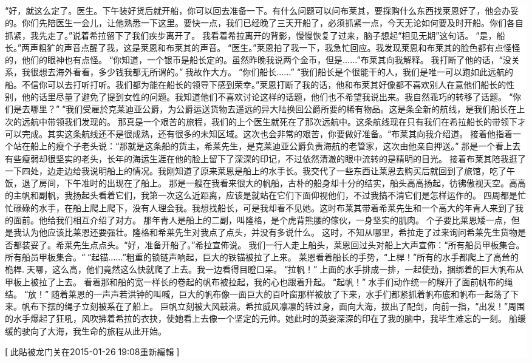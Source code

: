 “好，就这么定了。医生。下午装好货后就开船，你可以回去准备一下。有什么问题可以问布莱其，要採购什么东西找莱恩好了，他会办妥的。你们先陪医生一会儿，让他熟悉一下这里。要快一点，我们已经晚了三天开船了，必须抓紧一点，今天无论如何要及时开船。你们各自抓紧，我先走了。”说着希拉留下了我们疾步离开了。
我看着希拉离开的背影，慢慢恢复了过来，脑子想起“相见无期”这句话。
“是，船长。”两声粗犷的声音点醒了我，这是莱恩和布莱其的声音。
“医生。”莱恩拍了我一下，我急忙回应。我发现莱恩和布莱其的脸色都有点怪怪的，他们的眼神也有点怪。
“你知道，一个银币是船长定的。虽然昨晚我说两个金币，但是……”布莱其向我解释。
我打断了他的话，“没关系，我很想去海外看看，多少钱我都无所谓的。”
我故作大方。
“你们船长……”
“我们船长是个很能干的人，我们是唯一可以跑如此远航的船。不信你可以去打听打听。我们都为能在船长的领导下感到荣幸。”莱恩打断了我的话，他和布莱其好像都不喜欢别人在意他们船长的性别，他的话里尽量了避免了提到女性的问题。我知道他们不喜欢讨论这样的话题，他们也不希望我说出来。我自然乖巧的转移了话题。
“你们是去哪里？”
“我们受雇於克莱迪亚公爵，为公爵运送货物去遥远的异大陆换回公爵所要的稀有物品。这是条全新的航线，是我们船长在上次的远航中带领我们发现的。
那真是一个艰苦的旅程，我们的上个医生就死在了那次远航中。这条航线现在只有我们在希拉船长的带领下才可以完成。其实这条航线还不是很成熟，还有很多的未知区域。这次也会非常的艰苦，你要做好准备。“布莱其向我介绍道。
接着他指着一个站在船上的瘦个子老头说：“那就是这条船的货主，希莱先生，是克莱迪亚公爵负责海航的老管家，这次由他亲自押送。”
那是一个看上去有些瘦弱却很坚实的老头，长年的海运生涯在他的脸上留下了深深的印记，不过依然清澈的眼中流转的是精明的目光。
接着布莱其陪我逛了一下四处，边走边给我说明船上的情况。我刚知道了原来莱恩是船上的水手长。我交代了一些东西让莱恩去购买后就回到了旅馆，吃了午饭，退了房间，下午准时的出现在了船上。
那是一艘在我看来很大的帆船，古朴的船身却十分的结实，船头高高扬起，彷彿傲视天空。高高的主帆和副帆，我扬起头看着它们，我第一次这么近距离，应该是就站在它们下面仰视他们，不过我搞不清它们是怎样运作的。
四周都是忙忙碌碌的水手，在船上爬上爬下，没有人理会我。我想找船长，可是我却看不见她。这时布莱其带着希莱先生和一个高大的年青人来到了我的面前。他给我们相互介绍了对方。
那年青人是船上的二副，叫隆格，是个虎背熊腰的傢伙，一身坚实的肌肉。
个子要比莱恩矮一点，但是我认为他应该比莱恩还要强壮。隆格和希莱先生对我点了点头，并没有多说什么。
这时，不知从哪里，希拉走了过来询问希莱先生货物是否都装妥了。希莱先生点点头。“好，准备开船了。”希拉宣佈说。
我们一行人走上船头，莱恩回过头对船上大声宣佈：“所有船员甲板集合。
所有船员甲板集合。“
“起锚……”粗重的锁链声响起，巨大的铁锚被拉了上来。
莱恩看着船长的手势，“上桿！”所有的水手都爬上了高耸的桅桿. 天哪，这么高，他们竟然这么快就爬了上去。我一边看得目瞪口呆。
“拉帆！”
上面的水手排成一排，一起使劲，捆绑着的巨大帆布从甲板上被拉了上去。
看着那和船的宽一样长的卷起的帆布被拉起，我的心也跟着升起。
“起帆！”
水手们动作统一的解开了面前帆布的绳结。
“放！”
随着莱恩的一声声若洪钟的叫喊，巨大的帆布像一面巨大的百叶窗那样被放了下来，水手们都紧抓着帆布底和帆布一起荡了下来。帆布下摆的绳子立刻被系在了船上。
巨帆立刻被大风鼓满。希拉威风凛凛的转过身，面向大海，拔出了配剑，向前一指，“出发！”周围的水手爆起了狂吼，风吹拂着希拉的衣抉，使她看上去像一个坚定的元帅。她此时的英姿深深的印在了我的脑中，我毕生难忘的一刻。
船缓缓的驶向了大海，我生命的旅程从此开始。







[ 此貼被龙门关在2015-01-26 19:08重新編輯 ]